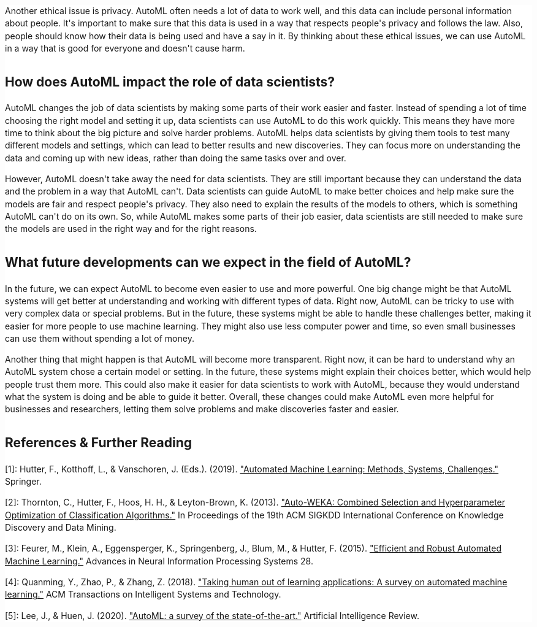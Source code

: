 Another ethical issue is privacy. AutoML often needs a lot of data to work well, and this data can include personal information about people. It's important to make sure that this data is used in a way that respects people's privacy and follows the law. Also, people should know how their data is being used and have a say in it. By thinking about these ethical issues, we can use AutoML in a way that is good for everyone and doesn't cause harm.

## How does AutoML impact the role of data scientists?

AutoML changes the job of data scientists by making some parts of their work easier and faster. Instead of spending a lot of time choosing the right model and setting it up, data scientists can use AutoML to do this work quickly. This means they have more time to think about the big picture and solve harder problems. AutoML helps data scientists by giving them tools to test many different models and settings, which can lead to better results and new discoveries. They can focus more on understanding the data and coming up with new ideas, rather than doing the same tasks over and over.

However, AutoML doesn't take away the need for data scientists. They are still important because they can understand the data and the problem in a way that AutoML can't. Data scientists can guide AutoML to make better choices and help make sure the models are fair and respect people's privacy. They also need to explain the results of the models to others, which is something AutoML can't do on its own. So, while AutoML makes some parts of their job easier, data scientists are still needed to make sure the models are used in the right way and for the right reasons.

## What future developments can we expect in the field of AutoML?

In the future, we can expect AutoML to become even easier to use and more powerful. One big change might be that AutoML systems will get better at understanding and working with different types of data. Right now, AutoML can be tricky to use with very complex data or special problems. But in the future, these systems might be able to handle these challenges better, making it easier for more people to use machine learning. They might also use less computer power and time, so even small businesses can use them without spending a lot of money.

Another thing that might happen is that AutoML will become more transparent. Right now, it can be hard to understand why an AutoML system chose a certain model or setting. In the future, these systems might explain their choices better, which would help people trust them more. This could also make it easier for data scientists to work with AutoML, because they would understand what the system is doing and be able to guide it better. Overall, these changes could make AutoML even more helpful for businesses and researchers, letting them solve problems and make discoveries faster and easier.

## References & Further Reading

[1]: Hutter, F., Kotthoff, L., & Vanschoren, J. (Eds.). (2019). ["Automated Machine Learning: Methods, Systems, Challenges."](https://link.springer.com/book/10.1007/978-3-030-05318-5) Springer.

[2]: Thornton, C., Hutter, F., Hoos, H. H., & Leyton-Brown, K. (2013). ["Auto-WEKA: Combined Selection and Hyperparameter Optimization of Classification Algorithms."](https://arxiv.org/abs/1208.3719) In Proceedings of the 19th ACM SIGKDD International Conference on Knowledge Discovery and Data Mining.

[3]: Feurer, M., Klein, A., Eggensperger, K., Springenberg, J., Blum, M., & Hutter, F. (2015). ["Efficient and Robust Automated Machine Learning."](https://dl.acm.org/doi/10.5555/2969442.2969547) Advances in Neural Information Processing Systems 28.

[4]: Quanming, Y., Zhao, P., & Zhang, Z. (2018). ["Taking human out of learning applications: A survey on automated machine learning."](https://www.researchgate.net/publication/328651973_Taking_Human_out_of_Learning_Applications_A_Survey_on_Automated_Machine_Learning) ACM Transactions on Intelligent Systems and Technology.

[5]: Lee, J., & Huen, J. (2020). ["AutoML: a survey of the state-of-the-art."](https://www.sciencedirect.com/science/article/pii/S0950705120307516) Artificial Intelligence Review.